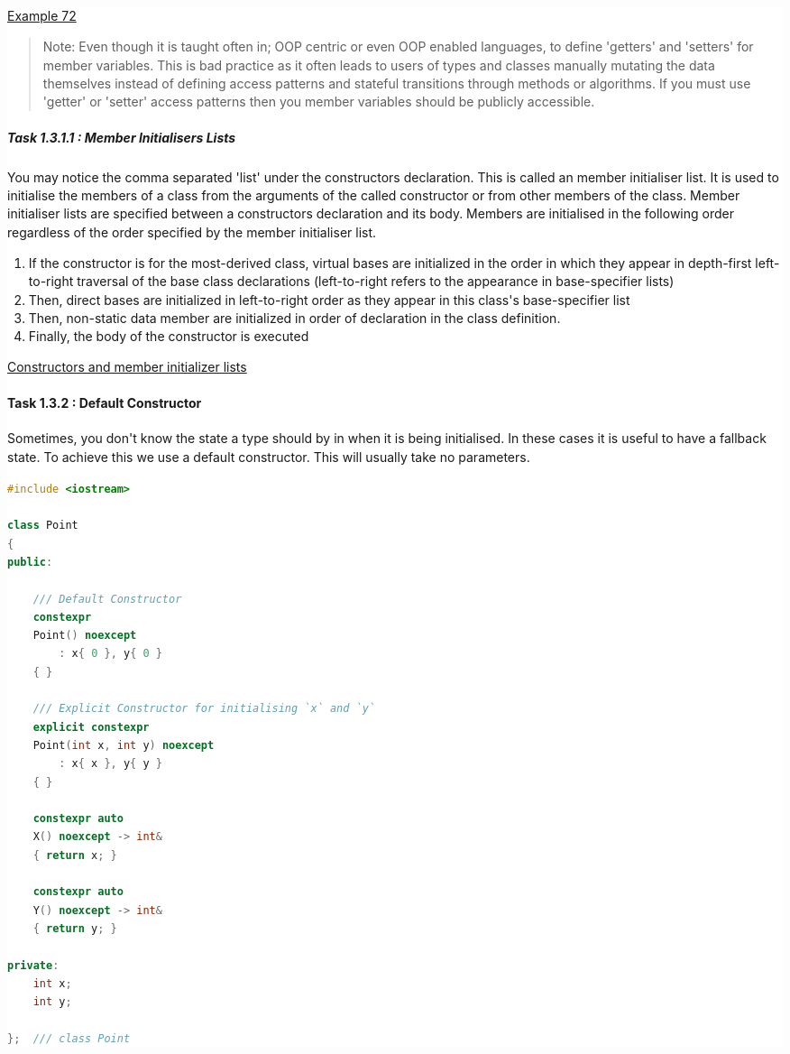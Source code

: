 ```cxx
```

[Example 72](https://www.godbolt.org/z/748dx3vG1)

> Note: Even though it is taught often in; OOP centric or even OOP enabled languages, to define 'getters' and 'setters' for member variables. This is bad practice as it often leads to users of types and classes manually mutating the data themselves instead of defining access patterns and stateful transitions through methods or algorithms. If you must use 'getter' or 'setter' access patterns then you member variables should be publicly accessible.

##### Task 1.3.1.1 : Member Initialisers Lists

You may notice the comma separated 'list' under the constructors declaration. This is called an member initialiser list. It is used to initialise the members of a class from the arguments of the called constructor or from other members of the class. Member initialiser lists are specified between a constructors declaration and its body. Members are initialised in the following order regardless of the order specified by the member initialiser list.

1. If the constructor is for the most-derived class, virtual bases are initialized in the order in which they appear in depth-first left-to-right traversal of the base class declarations (left-to-right refers to the appearance in base-specifier lists)
2. Then, direct bases are initialized in left-to-right order as they appear in this class's base-specifier list
3. Then, non-static data member are initialized in order of declaration in the class definition.
4. Finally, the body of the constructor is executed

[Constructors and member initializer lists](https://en.cppreference.com/w/cpp/language/constructor)

#### Task 1.3.2 : Default Constructor

Sometimes, you don't know the state a type should by in when it is being initialised. In these cases it is useful to have a fallback state. To achieve this we use a default constructor. This will usually take no parameters.

```cxx
#include <iostream>

class Point
{
public:

    /// Default Constructor
    constexpr
    Point() noexcept
        : x{ 0 }, y{ 0 }
    { }

    /// Explicit Constructor for initialising `x` and `y`
    explicit constexpr
    Point(int x, int y) noexcept
        : x{ x }, y{ y }
    { }

    constexpr auto
    X() noexcept -> int&
    { return x; }

    constexpr auto
    Y() noexcept -> int&
    { return y; }

private:
    int x;
    int y;

};  /// class Point
```